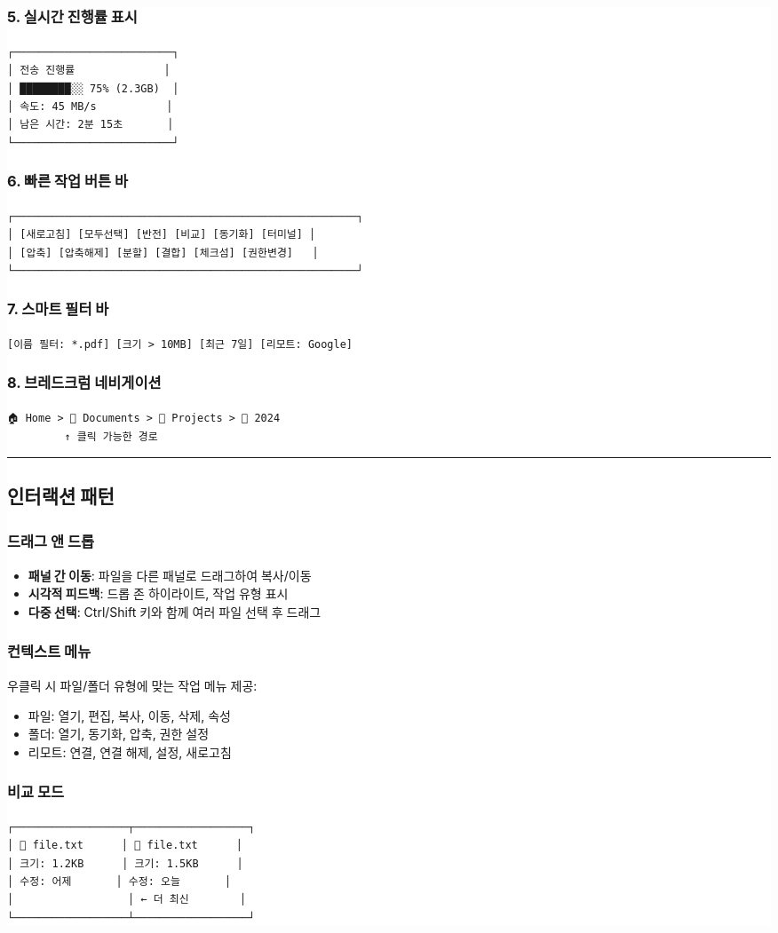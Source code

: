 ### 5. 실시간 진행률 표시

```
┌─────────────────────────┐
│ 전송 진행률              │
│ ████████░░ 75% (2.3GB)  │
│ 속도: 45 MB/s           │
│ 남은 시간: 2분 15초       │
└─────────────────────────┘
```

### 6. 빠른 작업 버튼 바

```
┌──────────────────────────────────────────────────────┐
│ [새로고침] [모두선택] [반전] [비교] [동기화] [터미널] │
│ [압축] [압축해제] [분할] [결합] [체크섬] [권한변경]   │
└──────────────────────────────────────────────────────┘
```

### 7. 스마트 필터 바

```
[이름 필터: *.pdf] [크기 > 10MB] [최근 7일] [리모트: Google]
```

### 8. 브레드크럼 네비게이션

```
🏠 Home > 📁 Documents > 📁 Projects > 📁 2024
         ↑ 클릭 가능한 경로
```

---

## 인터랙션 패턴

### 드래그 앤 드롭

- **패널 간 이동**: 파일을 다른 패널로 드래그하여 복사/이동
- **시각적 피드백**: 드롭 존 하이라이트, 작업 유형 표시
- **다중 선택**: Ctrl/Shift 키와 함께 여러 파일 선택 후 드래그

### 컨텍스트 메뉴

우클릭 시 파일/폴더 유형에 맞는 작업 메뉴 제공:
- 파일: 열기, 편집, 복사, 이동, 삭제, 속성
- 폴더: 열기, 동기화, 압축, 권한 설정
- 리모트: 연결, 연결 해제, 설정, 새로고침

### 비교 모드

```
┌──────────────────┬──────────────────┐
│ 📄 file.txt      │ 📄 file.txt      │
│ 크기: 1.2KB      │ 크기: 1.5KB      │
│ 수정: 어제       │ 수정: 오늘       │
│                  │ ← 더 최신        │
└──────────────────┴──────────────────┘
```
